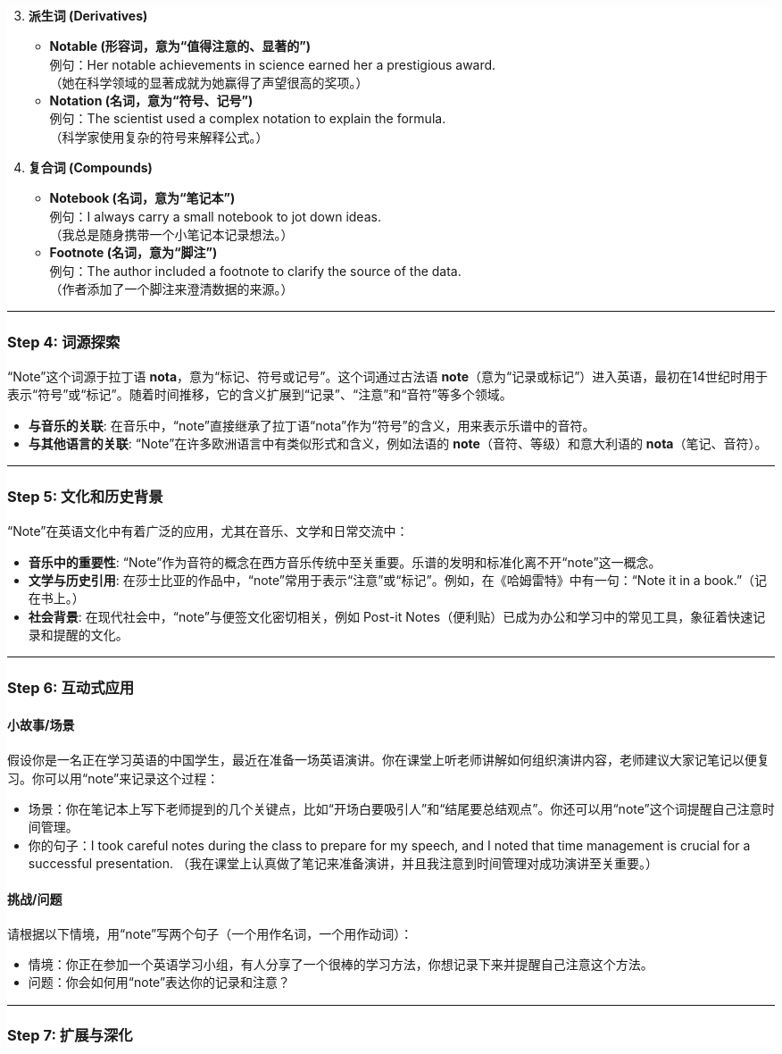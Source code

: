 3. **派生词 (Derivatives)**
   - **Notable (形容词，意为“值得注意的、显著的”)**  
     例句：Her notable achievements in science earned her a prestigious award.  
     （她在科学领域的显著成就为她赢得了声望很高的奖项。）
   - **Notation (名词，意为“符号、记号”)**  
     例句：The scientist used a complex notation to explain the formula.  
     （科学家使用复杂的符号来解释公式。）

4. **复合词 (Compounds)**
   - **Notebook (名词，意为“笔记本”)**  
     例句：I always carry a small notebook to jot down ideas.  
     （我总是随身携带一个小笔记本记录想法。）
   - **Footnote (名词，意为“脚注”)**  
     例句：The author included a footnote to clarify the source of the data.  
     （作者添加了一个脚注来澄清数据的来源。）

---

### Step 4: 词源探索

“Note”这个词源于拉丁语 **nota**，意为“标记、符号或记号”。这个词通过古法语 **note**（意为“记录或标记”）进入英语，最初在14世纪时用于表示“符号”或“标记”。随着时间推移，它的含义扩展到“记录”、“注意”和“音符”等多个领域。

- **与音乐的关联**: 在音乐中，“note”直接继承了拉丁语“nota”作为“符号”的含义，用来表示乐谱中的音符。
- **与其他语言的关联**: “Note”在许多欧洲语言中有类似形式和含义，例如法语的 **note**（音符、等级）和意大利语的 **nota**（笔记、音符）。

---

### Step 5: 文化和历史背景

“Note”在英语文化中有着广泛的应用，尤其在音乐、文学和日常交流中：
- **音乐中的重要性**: “Note”作为音符的概念在西方音乐传统中至关重要。乐谱的发明和标准化离不开“note”这一概念。
- **文学与历史引用**: 在莎士比亚的作品中，“note”常用于表示“注意”或“标记”。例如，在《哈姆雷特》中有一句：“Note it in a book.”（记在书上。）
- **社会背景**: 在现代社会中，“note”与便签文化密切相关，例如 Post-it Notes（便利贴）已成为办公和学习中的常见工具，象征着快速记录和提醒的文化。

---

### Step 6: 互动式应用

#### 小故事/场景
假设你是一名正在学习英语的中国学生，最近在准备一场英语演讲。你在课堂上听老师讲解如何组织演讲内容，老师建议大家记笔记以便复习。你可以用“note”来记录这个过程：
- 场景：你在笔记本上写下老师提到的几个关键点，比如“开场白要吸引人”和“结尾要总结观点”。你还可以用“note”这个词提醒自己注意时间管理。
- 你的句子：I took careful notes during the class to prepare for my speech, and I noted that time management is crucial for a successful presentation.
  （我在课堂上认真做了笔记来准备演讲，并且我注意到时间管理对成功演讲至关重要。）

#### 挑战/问题
请根据以下情境，用“note”写两个句子（一个用作名词，一个用作动词）：
- 情境：你正在参加一个英语学习小组，有人分享了一个很棒的学习方法，你想记录下来并提醒自己注意这个方法。
- 问题：你会如何用“note”表达你的记录和注意？

---

### Step 7: 扩展与深化
